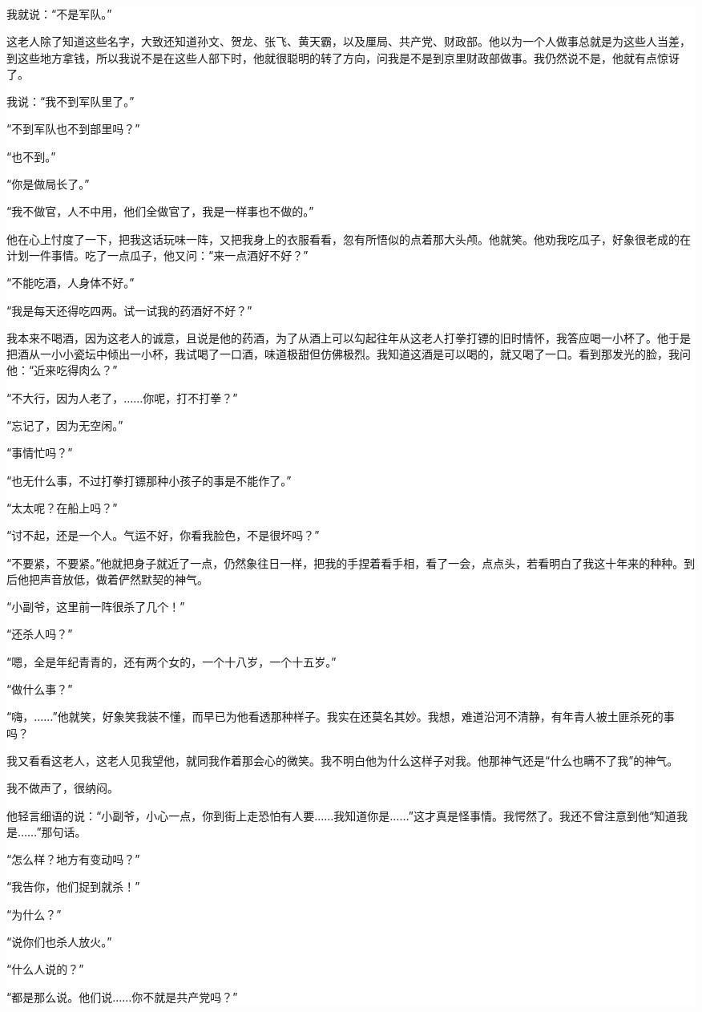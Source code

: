    我就说：“不是军队。” 

   这老人除了知道这些名字，大致还知道孙文、贺龙、张飞、黄天霸，以及厘局、共产党、财政部。他以为一个人做事总就是为这些人当差，到这些地方拿钱，所以我说不是在这些人部下时，他就很聪明的转了方向，问我是不是到京里财政部做事。我仍然说不是，他就有点惊讶了。

   我说：“我不到军队里了。” 

   “不到军队也不到部里吗？” 

   “也不到。” 

   “你是做局长了。” 

   “我不做官，人不中用，他们全做官了，我是一样事也不做的。” 

   他在心上忖度了一下，把我这话玩味一阵，又把我身上的衣服看看，忽有所悟似的点着那大头颅。他就笑。他劝我吃瓜子，好象很老成的在计划一件事情。吃了一点瓜子，他又问：“来一点酒好不好？”

   “不能吃酒，人身体不好。” 

   “我是每天还得吃四两。试一试我的药酒好不好？” 

   我本来不喝酒，因为这老人的诚意，且说是他的药酒，为了从酒上可以勾起往年从这老人打拳打镖的旧时情怀，我答应喝一小杯了。他于是把酒从一小小瓷坛中倾出一小杯，我试喝了一口酒，味道极甜但仿佛极烈。我知道这酒是可以喝的，就又喝了一口。看到那发光的脸，我问他：“近来吃得肉么？”

   “不大行，因为人老了，……你呢，打不打拳？” 

   “忘记了，因为无空闲。” 

   “事情忙吗？” 

   “也无什么事，不过打拳打镖那种小孩子的事是不能作了。” 

   “太太呢？在船上吗？” 

   “讨不起，还是一个人。气运不好，你看我脸色，不是很坏吗？” 

   “不要紧，不要紧。”他就把身子就近了一点，仍然象往日一样，把我的手捏着看手相，看了一会，点点头，若看明白了我这十年来的种种。到后他把声音放低，做着俨然默契的神气。

   “小副爷，这里前一阵很杀了几个！” 

   “还杀人吗？” 

   “嗯，全是年纪青青的，还有两个女的，一个十八岁，一个十五岁。” 

   “做什么事？” 

   “嗨，……”他就笑，好象笑我装不懂，而早已为他看透那种样子。我实在还莫名其妙。我想，难道沿河不清静，有年青人被土匪杀死的事吗？ 

   我又看看这老人，这老人见我望他，就同我作着那会心的微笑。我不明白他为什么这样子对我。他那神气还是“什么也瞒不了我”的神气。 

   我不做声了，很纳闷。 

   他轻言细语的说：“小副爷，小心一点，你到街上走恐怕有人要……我知道你是……”这才真是怪事情。我愕然了。我还不曾注意到他“知道我是……”那句话。 

   “怎么样？地方有变动吗？” 

   “我告你，他们捉到就杀！” 

   “为什么？” 

   “说你们也杀人放火。” 

   “什么人说的？” 

   “都是那么说。他们说……你不就是共产党吗？” 
